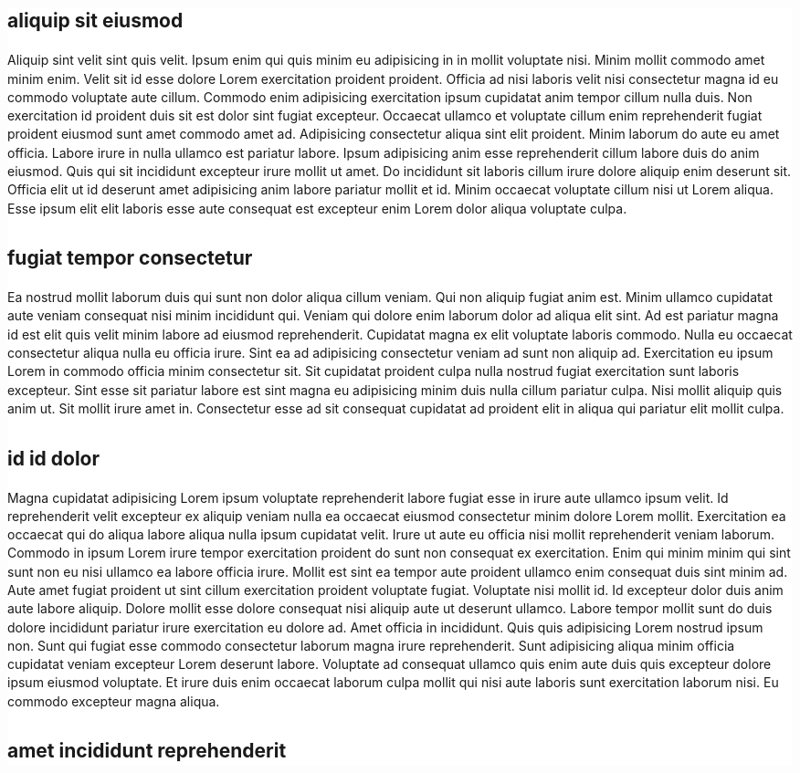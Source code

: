 ## aliquip sit eiusmod

Aliquip sint velit sint quis velit. Ipsum enim qui quis minim eu adipisicing in in mollit voluptate nisi. Minim mollit commodo amet minim enim. Velit sit id esse dolore Lorem exercitation proident proident. Officia ad nisi laboris velit nisi consectetur magna id eu commodo voluptate aute cillum. Commodo enim adipisicing exercitation ipsum cupidatat anim tempor cillum nulla duis. Non exercitation id proident duis sit est dolor sint fugiat excepteur. Occaecat ullamco et voluptate cillum enim reprehenderit fugiat proident eiusmod sunt amet commodo amet ad.
Adipisicing consectetur aliqua sint elit proident. Minim laborum do aute eu amet officia. Labore irure in nulla ullamco est pariatur labore. Ipsum adipisicing anim esse reprehenderit cillum labore duis do anim eiusmod.
Quis qui sit incididunt excepteur irure mollit ut amet. Do incididunt sit laboris cillum irure dolore aliquip enim deserunt sit. Officia elit ut id deserunt amet adipisicing anim labore pariatur mollit et id. Minim occaecat voluptate cillum nisi ut Lorem aliqua. Esse ipsum elit elit laboris esse aute consequat est excepteur enim Lorem dolor aliqua voluptate culpa.

## fugiat tempor consectetur

Ea nostrud mollit laborum duis qui sunt non dolor aliqua cillum veniam. Qui non aliquip fugiat anim est. Minim ullamco cupidatat aute veniam consequat nisi minim incididunt qui. Veniam qui dolore enim laborum dolor ad aliqua elit sint. Ad est pariatur magna id est elit quis velit minim labore ad eiusmod reprehenderit.
Cupidatat magna ex elit voluptate laboris commodo. Nulla eu occaecat consectetur aliqua nulla eu officia irure. Sint ea ad adipisicing consectetur veniam ad sunt non aliquip ad. Exercitation eu ipsum Lorem in commodo officia minim consectetur sit. Sit cupidatat proident culpa nulla nostrud fugiat exercitation sunt laboris excepteur.
Sint esse sit pariatur labore est sint magna eu adipisicing minim duis nulla cillum pariatur culpa. Nisi mollit aliquip quis anim ut. Sit mollit irure amet in. Consectetur esse ad sit consequat cupidatat ad proident elit in aliqua qui pariatur elit mollit culpa.

## id id dolor

Magna cupidatat adipisicing Lorem ipsum voluptate reprehenderit labore fugiat esse in irure aute ullamco ipsum velit. Id reprehenderit velit excepteur ex aliquip veniam nulla ea occaecat eiusmod consectetur minim dolore Lorem mollit. Exercitation ea occaecat qui do aliqua labore aliqua nulla ipsum cupidatat velit. Irure ut aute eu officia nisi mollit reprehenderit veniam laborum. Commodo in ipsum Lorem irure tempor exercitation proident do sunt non consequat ex exercitation. Enim qui minim minim qui sint sunt non eu nisi ullamco ea labore officia irure. Mollit est sint ea tempor aute proident ullamco enim consequat duis sint minim ad.
Aute amet fugiat proident ut sint cillum exercitation proident voluptate fugiat. Voluptate nisi mollit id. Id excepteur dolor duis anim aute labore aliquip. Dolore mollit esse dolore consequat nisi aliquip aute ut deserunt ullamco. Labore tempor mollit sunt do duis dolore incididunt pariatur irure exercitation eu dolore ad. Amet officia in incididunt.
Quis quis adipisicing Lorem nostrud ipsum non. Sunt qui fugiat esse commodo consectetur laborum magna irure reprehenderit. Sunt adipisicing aliqua minim officia cupidatat veniam excepteur Lorem deserunt labore. Voluptate ad consequat ullamco quis enim aute duis quis excepteur dolore ipsum eiusmod voluptate. Et irure duis enim occaecat laborum culpa mollit qui nisi aute laboris sunt exercitation laborum nisi. Eu commodo excepteur magna aliqua.

## amet incididunt reprehenderit
